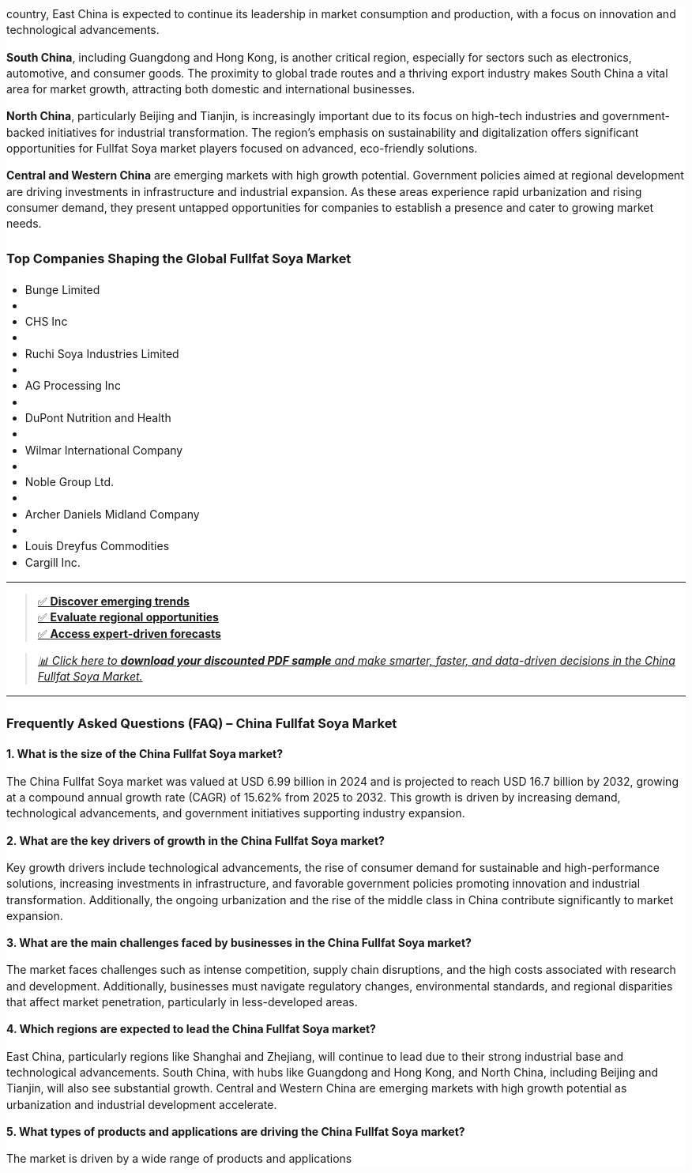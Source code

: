 country, East China is expected to continue its leadership in market consumption and production, with a focus on innovation and technological advancements.</p><p class="" data-start="801" data-end="1129"><strong data-start="801" data-end="816">South China</strong>, including Guangdong and Hong Kong, is another critical region, especially for sectors such as electronics, automotive, and consumer goods. The proximity to global trade routes and a thriving export industry makes South China a vital area for market growth, attracting both domestic and international businesses.</p><p class="" data-start="1131" data-end="1474"><strong data-start="1131" data-end="1146">North China</strong>, particularly Beijing and Tianjin, is increasingly important due to its focus on high-tech industries and government-backed initiatives for industrial transformation. The region&rsquo;s emphasis on sustainability and digitalization offers significant opportunities for Fullfat Soya market players focused on advanced, eco-friendly solutions.</p><p class="" data-start="1476" data-end="1854"><strong data-start="1476" data-end="1505">Central and Western China</strong> are emerging markets with high growth potential. Government policies aimed at regional development are driving investments in infrastructure and industrial expansion. As these areas experience rapid urbanization and rising consumer demand, they present untapped opportunities for companies to establish a presence and cater to growing market needs.</p><p class="" data-start="1856" data-end="2046"><h3>Top Companies Shaping the Global Fullfat Soya Market </h3><ul><li>Bunge Limited</li><li></li><li>CHS Inc</li><li></li><li>Ruchi Soya Industries Limited</li><li></li><li>AG Processing Inc</li><li></li><li>DuPont Nutrition and Health</li><li></li><li>Wilmar International Company</li><li></li><li>Noble Group Ltd.</li><li></li><li>Archer Daniels Midland Company</li><li></li><li>Louis Dreyfus Commodities</li><li>Cargill Inc.</li></ul></p><hr /><blockquote><p><a href="https://www.marketresearchintellect.com/ask-for-discount/?rid=1050734&amp;utm_source=Github-China&amp;utm_medium=838">✅ <strong data-start="617" data-end="645">Discover emerging trends</strong></a><br data-start="645" data-end="648" /><a href="https://www.marketresearchintellect.com/ask-for-discount/?rid=1050734&amp;utm_source=Github-China&amp;utm_medium=838"> ✅ <strong data-start="650" data-end="685">Evaluate regional opportunities</strong></a><br data-start="685" data-end="688" /><a href="https://www.marketresearchintellect.com/ask-for-discount/?rid=1050734&amp;utm_source=Github-China&amp;utm_medium=838"> ✅ <strong data-start="690" data-end="724">Access expert-driven forecasts</strong></a></p></blockquote><blockquote><p class="" data-start="728" data-end="864"><a href="https://www.marketresearchintellect.com/ask-for-discount/?rid=1050734&amp;utm_source=Github-China&amp;utm_medium=838"><em>📊 Click&nbsp;here to <strong data-start="746" data-end="785">download your discounted PDF sample</strong> and make smarter, faster, and data-driven decisions in the China Fullfat Soya Market.</em></a></p></blockquote><hr /><h3 class="" data-start="169" data-end="229"><strong data-start="173" data-end="229">Frequently Asked Questions (FAQ) &ndash; China Fullfat Soya Market</strong></h3><p class="" data-start="231" data-end="601"><strong data-start="231" data-end="280">1. What is the size of the China Fullfat Soya market?</strong></p><p class="" data-start="231" data-end="601">The China Fullfat Soya market was valued at USD 6.99 billion in 2024 and is projected to reach USD 16.7 billion by 2032, growing at a compound annual growth rate (CAGR) of 15.62% from 2025 to 2032. This growth is driven by increasing demand, technological advancements, and government initiatives supporting industry expansion.</p><p class="" data-start="603" data-end="1058"><strong data-start="603" data-end="670">2. What are the key drivers of growth in the China Fullfat Soya market?</strong></p><p class="" data-start="603" data-end="1058">Key growth drivers include technological advancements, the rise of consumer demand for sustainable and high-performance solutions, increasing investments in infrastructure, and favorable government policies promoting innovation and industrial transformation. Additionally, the ongoing urbanization and the rise of the middle class in China contribute significantly to market expansion.</p><p class="" data-start="1060" data-end="1466"><strong data-start="1060" data-end="1141">3. What are the main challenges faced by businesses in the China Fullfat Soya market?</strong></p><p class="" data-start="1060" data-end="1466">The market faces challenges such as intense competition, supply chain disruptions, and the high costs associated with research and development. Additionally, businesses must navigate regulatory changes, environmental standards, and regional disparities that affect market penetration, particularly in less-developed areas.</p><p class="" data-start="1468" data-end="1949"><strong data-start="1468" data-end="1532">4. Which regions are expected to lead the China Fullfat Soya market?</strong></p><p class="" data-start="1468" data-end="1949">East China, particularly regions like Shanghai and Zhejiang, will continue to lead due to their strong industrial base and technological advancements. South China, with hubs like Guangdong and Hong Kong, and North China, including Beijing and Tianjin, will also see substantial growth. Central and Western China are emerging markets with high growth potential as urbanization and industrial development accelerate.</p><p class="" data-start="1951" data-end="2402"><strong data-start="1951" data-end="2032">5. What types of products and applications are driving the China Fullfat Soya market?</strong></p><p class="" data-start="1951" data-end="2402">The market is driven by a wide range of products and applications